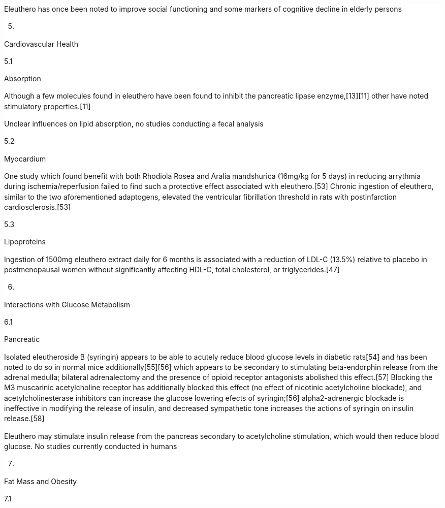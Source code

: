 Eleuthero has once been noted to improve social functioning and some markers of cognitive decline in elderly persons


5.

Cardiovascular Health

5.1

Absorption

Although a few molecules found in eleuthero have been found to inhibit the pancreatic lipase enzyme,\[13]\[11] other have noted stimulatory properties.\[11]


Unclear influences on lipid absorption, no studies conducting a fecal analysis


5.2

Myocardium

One study which found benefit with both Rhodiola Rosea and Aralia mandshurica (16mg/kg for 5 days) in reducing arrythmia during ischemia/reperfusion failed to find such a protective effect associated with eleuthero.\[53] Chronic ingestion of eleuthero, similar to the two aforementioned adaptogens, elevated the ventricular fibrillation threshold in rats with postinfarction cardiosclerosis.\[53]

5.3

Lipoproteins

Ingestion of 1500mg eleuthero extract daily for 6 months is associated with a reduction of LDL\-C (13\.5%) relative to placebo in postmenopausal women without significantly affecting HDL\-C, total cholesterol, or triglycerides.\[47]

6.

Interactions with Glucose Metabolism

6.1

Pancreatic

Isolated eleutheroside B (syringin) appears to be able to acutely reduce blood glucose levels in diabetic rats\[54] and has been noted to do so in normal mice additionally\[55]\[56] which appears to be secondary to stimulating beta\-endorphin release from the adrenal medulla; bilateral adrenalectomy and the presence of opioid receptor antagonists abolished this effect.\[57] Blocking the M3 muscarinic acetylcholine receptor has additionally blocked this effect (no effect of nicotinic acetylcholine blockade), and acetylcholinesterase inhibitors can increase the glucose lowering efects of syringin;\[56] alpha2\-adrenergic blockade is ineffective in modifying the release of insulin, and decreased sympathetic tone increases the actions of syringin on insulin release.\[58]


Eleuthero may stimulate insulin release from the pancreas secondary to acetylcholine stimulation, which would then reduce blood glucose. No studies currently conducted in humans


7.

Fat Mass and Obesity

7.1
